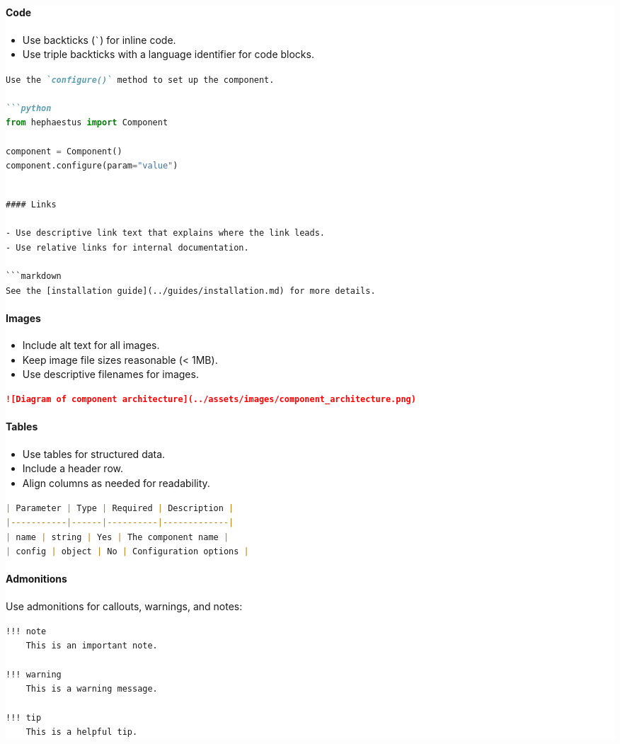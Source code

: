 #### Code

- Use backticks (`` ` ``) for inline code.
- Use triple backticks with a language identifier for code blocks.

```markdown
Use the `configure()` method to set up the component.

```python
from hephaestus import Component

component = Component()
component.configure(param="value")
```
```

#### Links

- Use descriptive link text that explains where the link leads.
- Use relative links for internal documentation.

```markdown
See the [installation guide](../guides/installation.md) for more details.
```

#### Images

- Include alt text for all images.
- Keep image file sizes reasonable (< 1MB).
- Use descriptive filenames for images.

```markdown
![Diagram of component architecture](../assets/images/component_architecture.png)
```

#### Tables

- Use tables for structured data.
- Include a header row.
- Align columns as needed for readability.

```markdown
| Parameter | Type | Required | Description |
|-----------|------|----------|-------------|
| name | string | Yes | The component name |
| config | object | No | Configuration options |
```

#### Admonitions

Use admonitions for callouts, warnings, and notes:

```markdown
!!! note
    This is an important note.

!!! warning
    This is a warning message.

!!! tip
    This is a helpful tip.
```
